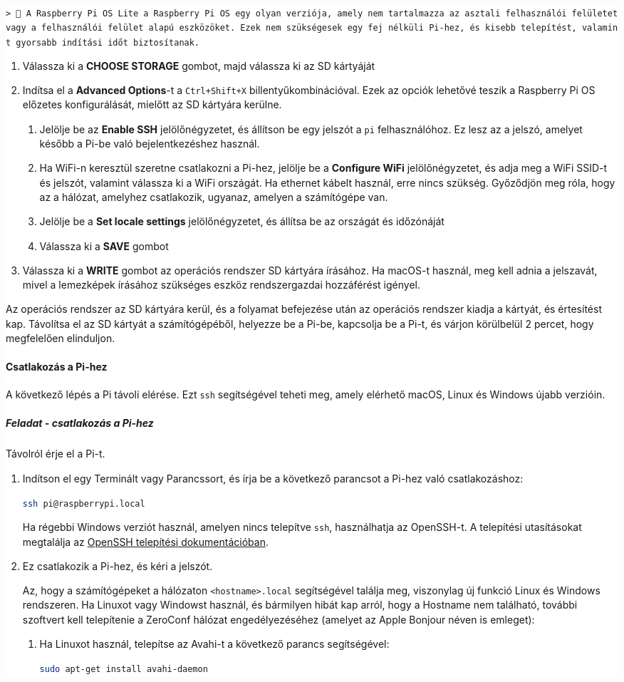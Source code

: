     > 💁 A Raspberry Pi OS Lite a Raspberry Pi OS egy olyan verziója, amely nem tartalmazza az asztali felhasználói felületet vagy a felhasználói felület alapú eszközöket. Ezek nem szükségesek egy fej nélküli Pi-hez, és kisebb telepítést, valamint gyorsabb indítási időt biztosítanak.

1. Válassza ki a **CHOOSE STORAGE** gombot, majd válassza ki az SD kártyáját

1. Indítsa el a **Advanced Options**-t a `Ctrl+Shift+X` billentyűkombinációval. Ezek az opciók lehetővé teszik a Raspberry Pi OS előzetes konfigurálását, mielőtt az SD kártyára kerülne.

    1. Jelölje be az **Enable SSH** jelölőnégyzetet, és állítson be egy jelszót a `pi` felhasználóhoz. Ez lesz az a jelszó, amelyet később a Pi-be való bejelentkezéshez használ.

    1. Ha WiFi-n keresztül szeretne csatlakozni a Pi-hez, jelölje be a **Configure WiFi** jelölőnégyzetet, és adja meg a WiFi SSID-t és jelszót, valamint válassza ki a WiFi országát. Ha ethernet kábelt használ, erre nincs szükség. Győződjön meg róla, hogy az a hálózat, amelyhez csatlakozik, ugyanaz, amelyen a számítógépe van.

    1. Jelölje be a **Set locale settings** jelölőnégyzetet, és állítsa be az országát és időzónáját

    1. Válassza ki a **SAVE** gombot

1. Válassza ki a **WRITE** gombot az operációs rendszer SD kártyára írásához. Ha macOS-t használ, meg kell adnia a jelszavát, mivel a lemezképek írásához szükséges eszköz rendszergazdai hozzáférést igényel.

Az operációs rendszer az SD kártyára kerül, és a folyamat befejezése után az operációs rendszer kiadja a kártyát, és értesítést kap. Távolítsa el az SD kártyát a számítógépéből, helyezze be a Pi-be, kapcsolja be a Pi-t, és várjon körülbelül 2 percet, hogy megfelelően elinduljon.

#### Csatlakozás a Pi-hez

A következő lépés a Pi távoli elérése. Ezt `ssh` segítségével teheti meg, amely elérhető macOS, Linux és Windows újabb verzióin.

##### Feladat - csatlakozás a Pi-hez

Távolról érje el a Pi-t.

1. Indítson el egy Terminált vagy Parancssort, és írja be a következő parancsot a Pi-hez való csatlakozáshoz:

    ```sh
    ssh pi@raspberrypi.local
    ```

    Ha régebbi Windows verziót használ, amelyen nincs telepítve `ssh`, használhatja az OpenSSH-t. A telepítési utasításokat megtalálja az [OpenSSH telepítési dokumentációban](https://docs.microsoft.com//windows-server/administration/openssh/openssh_install_firstuse?WT.mc_id=academic-17441-jabenn).

1. Ez csatlakozik a Pi-hez, és kéri a jelszót.

    Az, hogy a számítógépeket a hálózaton `<hostname>.local` segítségével találja meg, viszonylag új funkció Linux és Windows rendszeren. Ha Linuxot vagy Windowst használ, és bármilyen hibát kap arról, hogy a Hostname nem található, további szoftvert kell telepítenie a ZeroConf hálózat engedélyezéséhez (amelyet az Apple Bonjour néven is emleget):

    1. Ha Linuxot használ, telepítse az Avahi-t a következő parancs segítségével:

        ```sh
        sudo apt-get install avahi-daemon
        ```
